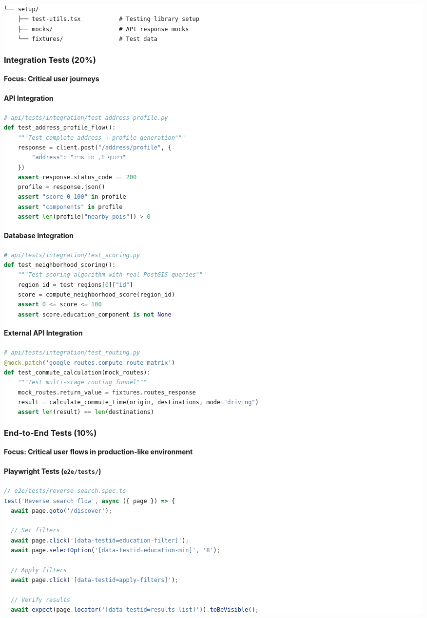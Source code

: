 ```
└── setup/
    ├── test-utils.tsx           # Testing library setup
    ├── mocks/                   # API response mocks
    └── fixtures/                # Test data
```

### Integration Tests (20%)
**Focus: Critical user journeys**

#### API Integration
```python
# api/tests/integration/test_address_profile.py
def test_address_profile_flow():
    """Test complete address → profile generation"""
    response = client.post("/address/profile", {
        "address": "דיזנגוף 1, תל אביב"
    })
    assert response.status_code == 200
    profile = response.json()
    assert "score_0_100" in profile
    assert "components" in profile
    assert len(profile["nearby_pois"]) > 0
```

#### Database Integration
```python
# api/tests/integration/test_scoring.py
def test_neighborhood_scoring():
    """Test scoring algorithm with real PostGIS queries"""
    region_id = test_regions[0]["id"]
    score = compute_neighborhood_score(region_id)
    assert 0 <= score <= 100
    assert score.education_component is not None
```

#### External API Integration
```python
# api/tests/integration/test_routing.py
@mock.patch('google_routes.compute_route_matrix')
def test_commute_calculation(mock_routes):
    """Test multi-stage routing funnel"""
    mock_routes.return_value = fixtures.routes_response
    result = calculate_commute_time(origin, destinations, mode="driving")
    assert len(result) == len(destinations)
```

### End-to-End Tests (10%)
**Focus: Critical user flows in production-like environment**

#### Playwright Tests (`e2e/tests/`)
```typescript
// e2e/tests/reverse-search.spec.ts
test('Reverse search flow', async ({ page }) => {
  await page.goto('/discover');
  
  // Set filters
  await page.click('[data-testid=education-filter]');
  await page.selectOption('[data-testid=education-min]', '8');
  
  // Apply filters
  await page.click('[data-testid=apply-filters]');
  
  // Verify results
  await expect(page.locator('[data-testid=results-list]')).toBeVisible();
```